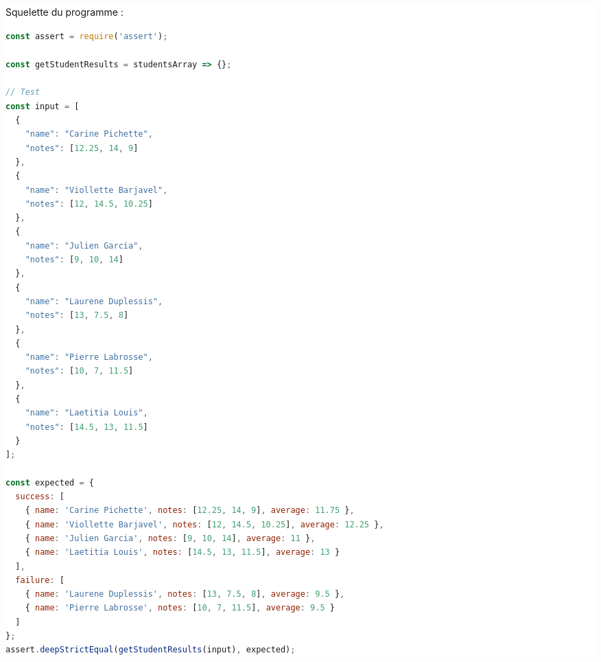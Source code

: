 Squelette du programme :
```javascript
const assert = require('assert');

const getStudentResults = studentsArray => {};

// Test
const input = [
  {
    "name": "Carine Pichette",
    "notes": [12.25, 14, 9]
  },
  {
    "name": "Viollette Barjavel",
    "notes": [12, 14.5, 10.25]
  },
  {
    "name": "Julien Garcia",
    "notes": [9, 10, 14]
  },
  {
    "name": "Laurene Duplessis",
    "notes": [13, 7.5, 8]
  },
  {
    "name": "Pierre Labrosse",
    "notes": [10, 7, 11.5]
  },
  {
    "name": "Laetitia Louis",
    "notes": [14.5, 13, 11.5]
  }
];

const expected = {
  success: [
    { name: 'Carine Pichette', notes: [12.25, 14, 9], average: 11.75 },
    { name: 'Viollette Barjavel', notes: [12, 14.5, 10.25], average: 12.25 },
    { name: 'Julien Garcia', notes: [9, 10, 14], average: 11 },
    { name: 'Laetitia Louis', notes: [14.5, 13, 11.5], average: 13 }
  ],
  failure: [
    { name: 'Laurene Duplessis', notes: [13, 7.5, 8], average: 9.5 },
    { name: 'Pierre Labrosse', notes: [10, 7, 11.5], average: 9.5 }
  ]
};
assert.deepStrictEqual(getStudentResults(input), expected);
```

